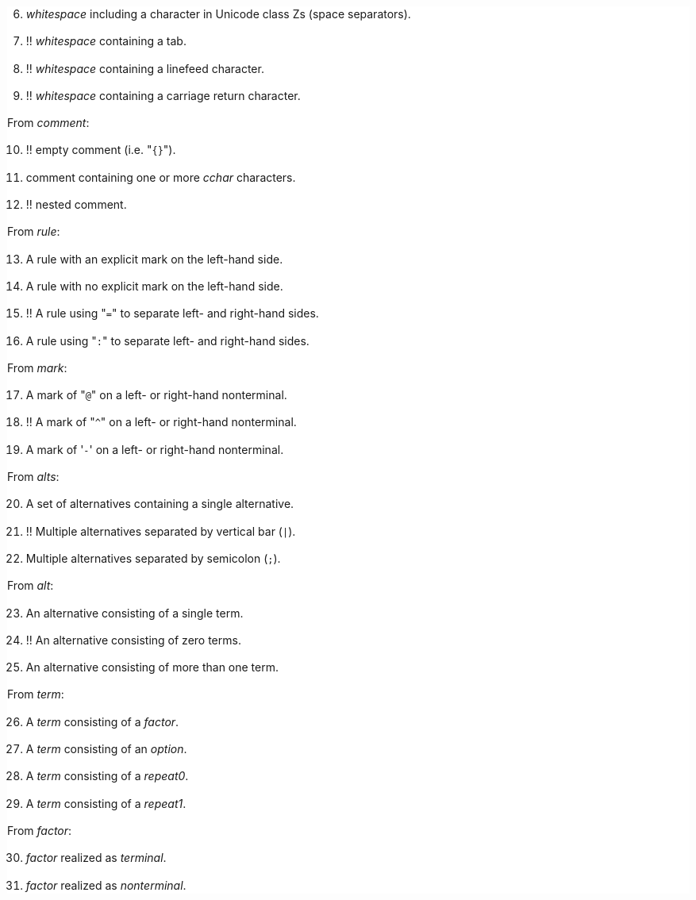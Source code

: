 6. *whitespace* including a character in Unicode class Zs (space separators).

7. !! *whitespace* containing a tab.

8. !! _whitespace_ containing a linefeed character.  

9. !! _whitespace_ containing a carriage return character.  

From *comment*:

10. !! empty comment (i.e. "`{}`").

11. comment containing one or more _cchar_ characters.

12. !! nested comment.

From *rule*:

13. A rule with an explicit mark on the left-hand side.

14. A rule with no explicit mark on the left-hand side.

15. !! A rule using "`=`" to separate left- and right-hand sides.

16. A rule using "`:`" to separate left- and right-hand sides.

From *mark*:

17. A mark of "`@`" on a left- or right-hand nonterminal.

18. !! A mark of "`^`" on a left- or right-hand nonterminal.

19. A mark of '`-`' on a left- or right-hand nonterminal.

From *alts*:

20. A set of alternatives containing a single alternative.

21. !! Multiple alternatives separated by vertical bar (`|`).

22. Multiple alternatives separated by semicolon (`;`).

From _alt_:

23. An alternative consisting of a single term.

24. !! An alternative consisting of zero terms.

25. An alternative consisting of more than one term.

From _term_:

26.  A _term_ consisting of a _factor_.

27. A _term_ consisting of an _option_.

28. A _term_ consisting of a _repeat0_.

29. A _term_ consisting of a _repeat1_.

From _factor_:

30. _factor_ realized as _terminal_.

31. _factor_ realized as _nonterminal_.
